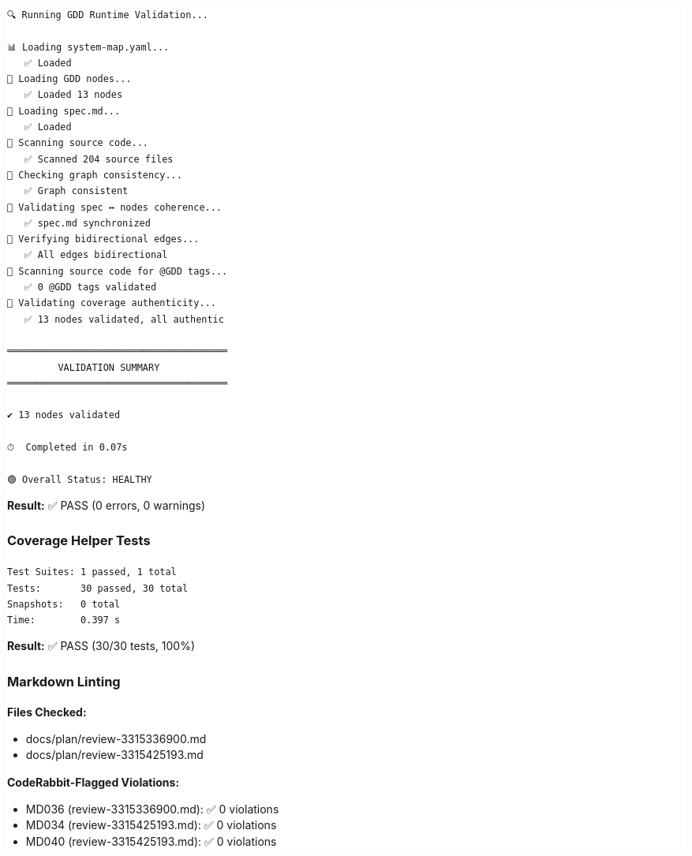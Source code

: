 ```
🔍 Running GDD Runtime Validation...

📊 Loading system-map.yaml...
   ✅ Loaded
📄 Loading GDD nodes...
   ✅ Loaded 13 nodes
📖 Loading spec.md...
   ✅ Loaded
💾 Scanning source code...
   ✅ Scanned 204 source files
🧩 Checking graph consistency...
   ✅ Graph consistent
📄 Validating spec ↔ nodes coherence...
   ✅ spec.md synchronized
🔗 Verifying bidirectional edges...
   ✅ All edges bidirectional
💾 Scanning source code for @GDD tags...
   ✅ 0 @GDD tags validated
🔢 Validating coverage authenticity...
   ✅ 13 nodes validated, all authentic

═══════════════════════════════════════
         VALIDATION SUMMARY
═══════════════════════════════════════

✔ 13 nodes validated

⏱  Completed in 0.07s

🟢 Overall Status: HEALTHY
```

**Result:** ✅ PASS (0 errors, 0 warnings)

### Coverage Helper Tests

```
Test Suites: 1 passed, 1 total
Tests:       30 passed, 30 total
Snapshots:   0 total
Time:        0.397 s
```

**Result:** ✅ PASS (30/30 tests, 100%)

### Markdown Linting

**Files Checked:**
- docs/plan/review-3315336900.md
- docs/plan/review-3315425193.md

**CodeRabbit-Flagged Violations:**
- MD036 (review-3315336900.md): ✅ 0 violations
- MD034 (review-3315425193.md): ✅ 0 violations
- MD040 (review-3315425193.md): ✅ 0 violations
